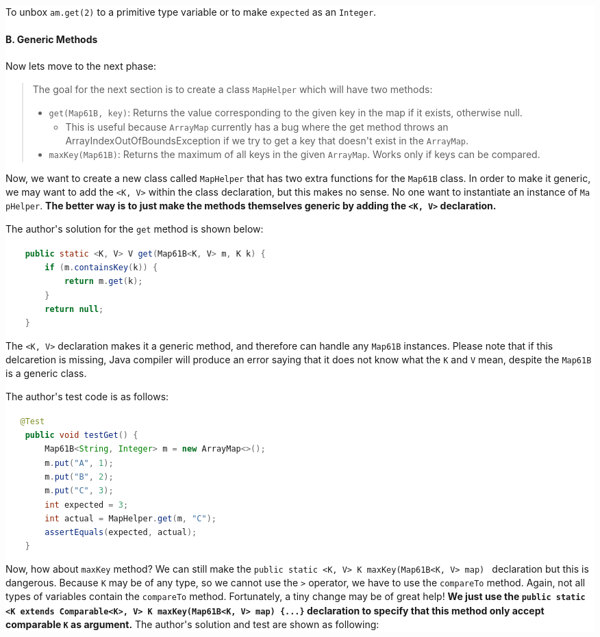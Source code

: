 To unbox `am.get(2)` to a primitive type variable or to make `expected` as an `Integer`.



#### B. Generic Methods

Now lets move to the next phase:

> The goal for the next section is to create a class `MapHelper` which will have two methods:
>
> - `get(Map61B, key)`: Returns the value corresponding to the given key in the map if it exists, otherwise null.
>   - This is useful because `ArrayMap` currently has a bug where the get method throws an ArrayIndexOutOfBoundsException if we try to get a key that doesn't exist in the `ArrayMap`.
> - `maxKey(Map61B)`: Returns the maximum of all keys in the given `ArrayMap`. Works only if keys can be compared.

Now, we want to create a new class called `MapHelper` that has two extra functions for the `Map61B` class. In order to make it generic, we may want to  add the `<K, V>` within the class declaration, but this makes no sense. No one want to instantiate an instance of `MapHelper`. **The better way is to just make the methods themselves generic by adding the `<K, V>` declaration.**



The author's solution for the `get` method is shown below:

```Java
    public static <K, V> V get(Map61B<K, V> m, K k) {
        if (m.containsKey(k)) {
            return m.get(k);
        }
        return null;
    }
```

The `<K, V>` declaration makes it a generic method, and therefore can handle any `Map61B` instances. Please note that if this delcaretion is missing, Java compiler will produce an error saying that it does not know what the `K` and `V` mean, despite the `Map61B` is a generic class. 



The author's test code is as follows:

```Java
   @Test
    public void testGet() {
        Map61B<String, Integer> m = new ArrayMap<>();
        m.put("A", 1);
        m.put("B", 2);
        m.put("C", 3);
        int expected = 3;
        int actual = MapHelper.get(m, "C");
        assertEquals(expected, actual);
    }
```



Now, how about `maxKey` method? We can still make the `public static <K, V> K maxKey(Map61B<K, V> map) ` declaration but this is dangerous. Because `K` may be of any type, so we cannot use the `>` operator, we have to use the `compareTo` method. Again, not all types of variables contain the `compareTo` method. Fortunately, a tiny change may be of great help! **We just use the `public static <K extends Comparable<K>, V> K maxKey(Map61B<K, V> map) {...}` declaration to specify that this method only accept comparable `K` as argument.** The author's solution and test are shown as following:
